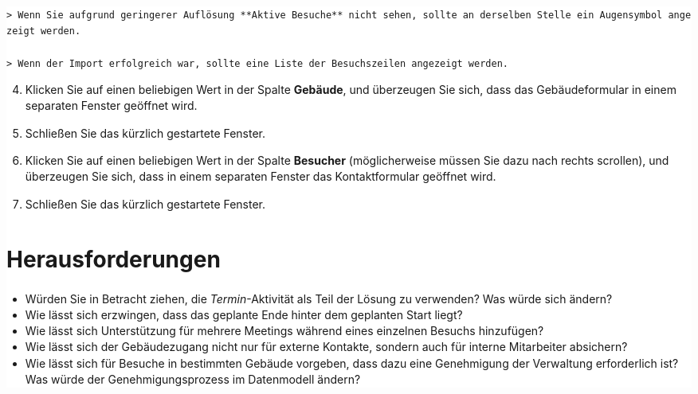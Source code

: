     > Wenn Sie aufgrund geringerer Auflösung **Aktive Besuche** nicht sehen, sollte an derselben Stelle ein Augensymbol angezeigt werden.

    > Wenn der Import erfolgreich war, sollte eine Liste der Besuchszeilen angezeigt werden.

4. Klicken Sie auf einen beliebigen Wert in der Spalte **Gebäude**, und überzeugen Sie sich, dass das Gebäudeformular in einem separaten Fenster geöffnet wird. 

5. Schließen Sie das kürzlich gestartete Fenster.

6. Klicken Sie auf einen beliebigen Wert in der Spalte **Besucher** (möglicherweise müssen Sie dazu nach rechts scrollen), und überzeugen Sie sich, dass in einem separaten Fenster das Kontaktformular geöffnet wird.

7. Schließen Sie das kürzlich gestartete Fenster.

# Herausforderungen

* Würden Sie in Betracht ziehen, die *Termin*-Aktivität als Teil der Lösung zu verwenden? Was würde sich ändern?
* Wie lässt sich erzwingen, dass das geplante Ende hinter dem geplanten Start liegt? 
* Wie lässt sich Unterstützung für mehrere Meetings während eines einzelnen Besuchs hinzufügen?
* Wie lässt sich der Gebäudezugang nicht nur für externe Kontakte, sondern auch für interne Mitarbeiter absichern?
* Wie lässt sich für Besuche in bestimmten Gebäude vorgeben, dass dazu eine Genehmigung der Verwaltung erforderlich ist? Was würde der Genehmigungsprozess im Datenmodell ändern?

